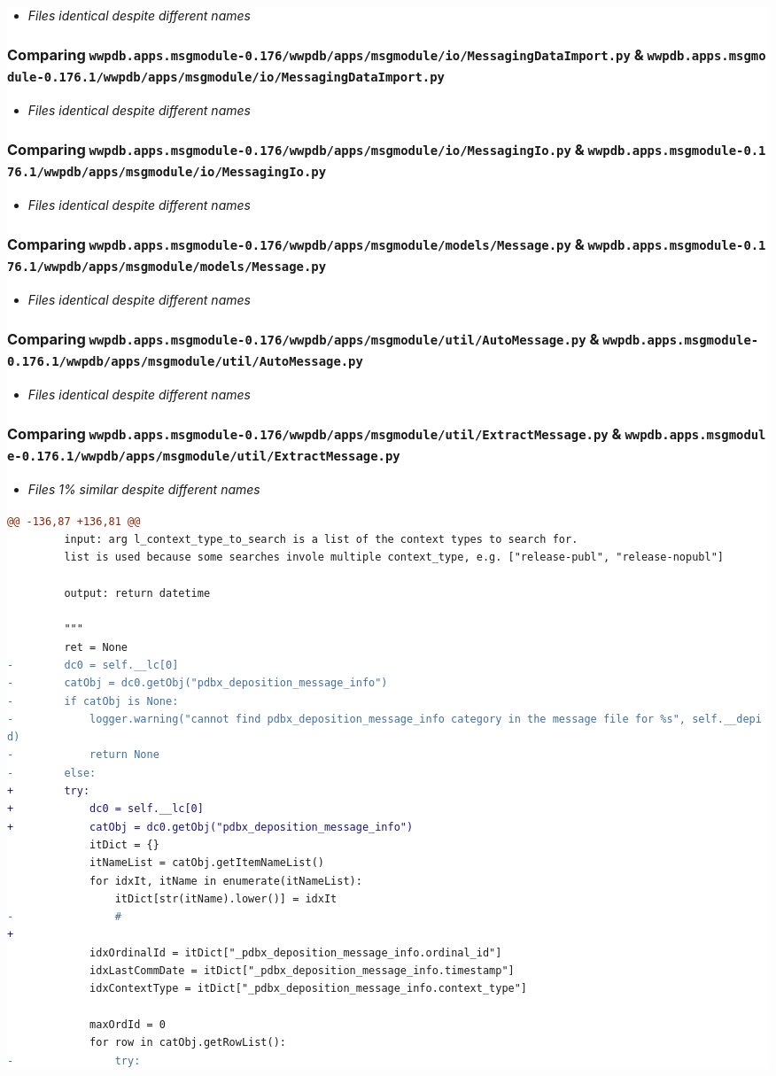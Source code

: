  * *Files identical despite different names*

### Comparing `wwpdb.apps.msgmodule-0.176/wwpdb/apps/msgmodule/io/MessagingDataImport.py` & `wwpdb.apps.msgmodule-0.176.1/wwpdb/apps/msgmodule/io/MessagingDataImport.py`

 * *Files identical despite different names*

### Comparing `wwpdb.apps.msgmodule-0.176/wwpdb/apps/msgmodule/io/MessagingIo.py` & `wwpdb.apps.msgmodule-0.176.1/wwpdb/apps/msgmodule/io/MessagingIo.py`

 * *Files identical despite different names*

### Comparing `wwpdb.apps.msgmodule-0.176/wwpdb/apps/msgmodule/models/Message.py` & `wwpdb.apps.msgmodule-0.176.1/wwpdb/apps/msgmodule/models/Message.py`

 * *Files identical despite different names*

### Comparing `wwpdb.apps.msgmodule-0.176/wwpdb/apps/msgmodule/util/AutoMessage.py` & `wwpdb.apps.msgmodule-0.176.1/wwpdb/apps/msgmodule/util/AutoMessage.py`

 * *Files identical despite different names*

### Comparing `wwpdb.apps.msgmodule-0.176/wwpdb/apps/msgmodule/util/ExtractMessage.py` & `wwpdb.apps.msgmodule-0.176.1/wwpdb/apps/msgmodule/util/ExtractMessage.py`

 * *Files 1% similar despite different names*

```diff
@@ -136,87 +136,81 @@
         input: arg l_context_type_to_search is a list of the context types to search for.
         list is used because some searches invole multiple context_type, e.g. ["release-publ", "release-nopubl"]
 
         output: return datetime
 
         """
         ret = None
-        dc0 = self.__lc[0]
-        catObj = dc0.getObj("pdbx_deposition_message_info")
-        if catObj is None:
-            logger.warning("cannot find pdbx_deposition_message_info category in the message file for %s", self.__depid)
-            return None
-        else:
+        try:
+            dc0 = self.__lc[0]
+            catObj = dc0.getObj("pdbx_deposition_message_info")
             itDict = {}
             itNameList = catObj.getItemNameList()
             for idxIt, itName in enumerate(itNameList):
                 itDict[str(itName).lower()] = idxIt
-                #
+
             idxOrdinalId = itDict["_pdbx_deposition_message_info.ordinal_id"]
             idxLastCommDate = itDict["_pdbx_deposition_message_info.timestamp"]
             idxContextType = itDict["_pdbx_deposition_message_info.context_type"]
 
             maxOrdId = 0
             for row in catObj.getRowList():
-                try:
```